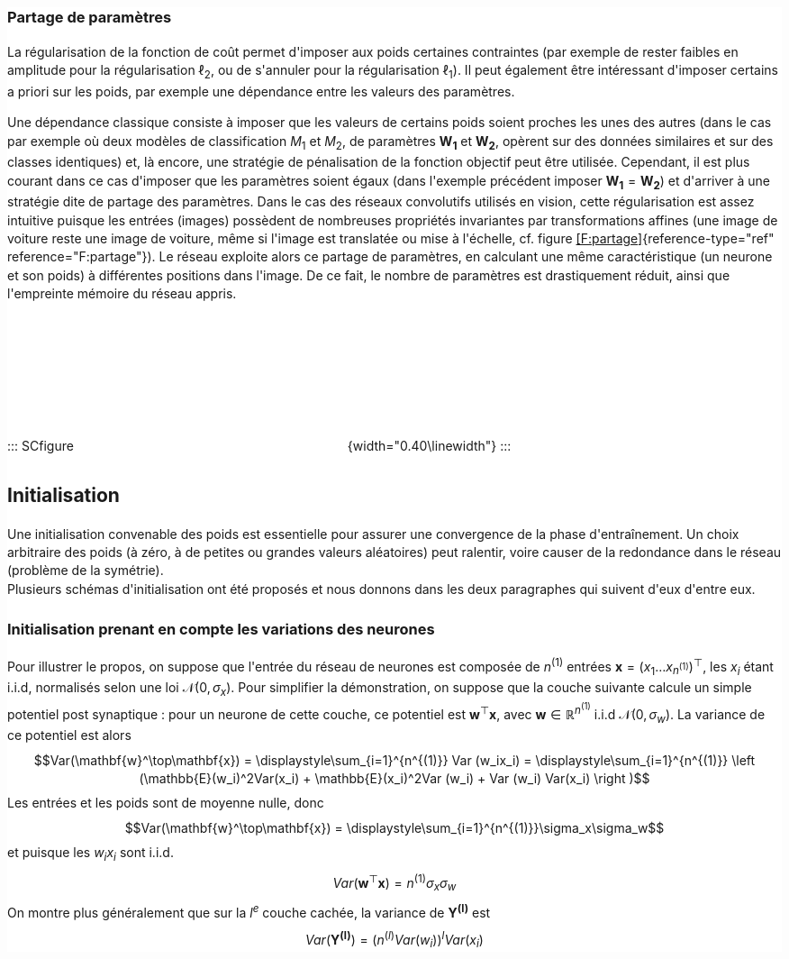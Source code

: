 ### Partage de paramètres

La régularisation de la fonction de coût permet d'imposer aux poids
certaines contraintes (par exemple de rester faibles en amplitude pour
la régularisation $\ell_2$, ou de s'annuler pour la régularisation
$\ell_1$). Il peut également être intéressant d'imposer certains a
priori sur les poids, par exemple une dépendance entre les valeurs des
paramètres.

Une dépendance classique consiste à imposer que les valeurs de certains
poids soient proches les unes des autres (dans le cas par exemple où
deux modèles de classification $M_1$ et $M_2$, de paramètres
$\mathbf{W_1}$ et $\mathbf{W_2}$, opèrent sur des données similaires et
sur des classes identiques) et, là encore, une stratégie de pénalisation
de la fonction objectif peut être utilisée. Cependant, il est plus
courant dans ce cas d'imposer que les paramètres soient égaux (dans
l'exemple précédent imposer $\mathbf{W_1}=\mathbf{W_2}$) et d'arriver à
une stratégie dite de partage des paramètres. Dans le cas des réseaux
convolutifs utilisés en vision, cette régularisation est assez intuitive
puisque les entrées (images) possèdent de nombreuses propriétés
invariantes par transformations affines (une image de voiture reste une
image de voiture, même si l'image est translatée ou mise à l'échelle,
cf. figure [\[F:partage\]](#F:partage){reference-type="ref"
reference="F:partage"}). Le réseau exploite alors ce partage de
paramètres, en calculant une même caractéristique (un neurone et son
poids) à différentes positions dans l'image. De ce fait, le nombre de
paramètres est drastiquement réduit, ainsi que l'empreinte mémoire du
réseau appris.

::: SCfigure
![image](images/fig-partage-param.pdf){width="0.40\\linewidth"}
:::

## Initialisation

Une initialisation convenable des poids est essentielle pour assurer une
convergence de la phase d'entraînement. Un choix arbitraire des poids (à
zéro, à de petites ou grandes valeurs aléatoires) peut ralentir, voire
causer de la redondance dans le réseau (problème de la symétrie).\
Plusieurs schémas d'initialisation ont été proposés et nous donnons dans
les deux paragraphes qui suivent d'eux d'entre eux.

### Initialisation prenant en compte les variations des neurones

Pour illustrer le propos, on suppose que l'entrée du réseau de neurones
est composée de $n^{(1)}$ entrées
$\mathbf{x}=(x_1\ldots x_{n^{(1)}})^\top$, les $x_i$ étant i.i.d,
normalisés selon une loi $\mathcal{N}(0,\sigma_x)$. Pour simplifier la
démonstration, on suppose que la couche suivante calcule un simple
potentiel post synaptique : pour un neurone de cette couche, ce
potentiel est $\mathbf{w}^\top\mathbf{x}$, avec
$\mathbf{w}\in\mathbb{R}^{n^{(1)}}$ i.i.d $\mathcal{N}(0,\sigma_w)$. La
variance de ce potentiel est alors
$$Var(\mathbf{w}^\top\mathbf{x}) = \displaystyle\sum_{i=1}^{n^{(1)}} Var (w_ix_i) =  \displaystyle\sum_{i=1}^{n^{(1)}}  \left (\mathbb{E}(w_i)^2Var(x_i) + \mathbb{E}(x_i)^2Var (w_i) + Var (w_i) Var(x_i) \right )$$
Les entrées et les poids sont de moyenne nulle, donc
$$Var(\mathbf{w}^\top\mathbf{x}) =  \displaystyle\sum_{i=1}^{n^{(1)}}\sigma_x\sigma_w$$
et puisque les $w_ix_i$ sont i.i.d.
$$Var(\mathbf{w}^\top\mathbf{x}) =  {n^{(1)}}\sigma_x\sigma_w$$ On
montre plus généralement que sur la $l^e$ couche cachée, la variance de
$\mathbf{Y^{(l)}}$ est
$$Var(\mathbf{Y^{(l)}}) = \left ( n^{(l)} Var(w_i)\right )^l Var (x_i)$$